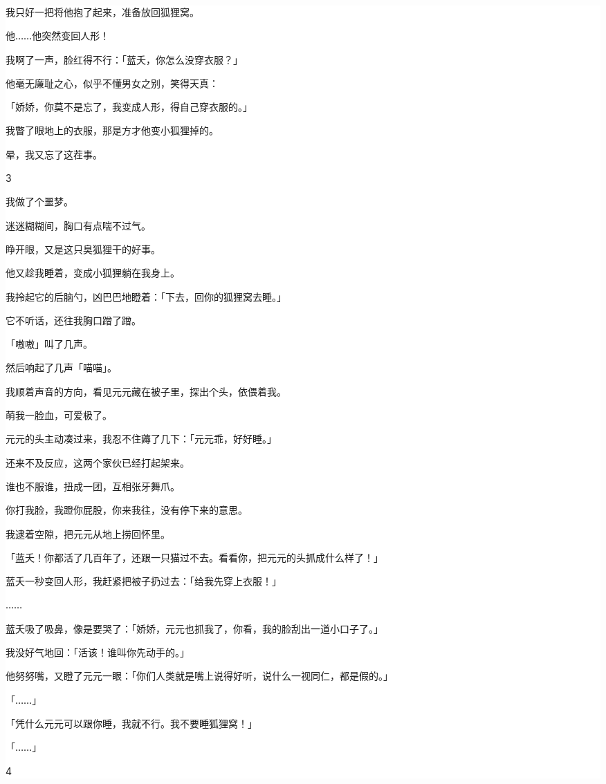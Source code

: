 我只好一把将他抱了起来，准备放回狐狸窝。

他……他突然变回人形！

我啊了一声，脸红得不行：「蓝夭，你怎么没穿衣服？」

他毫无廉耻之心，似乎不懂男女之别，笑得天真：

「娇娇，你莫不是忘了，我变成人形，得自己穿衣服的。」

我瞥了眼地上的衣服，那是方才他变小狐狸掉的。

晕，我又忘了这茬事。

3

我做了个噩梦。

迷迷糊糊间，胸口有点喘不过气。

睁开眼，又是这只臭狐狸干的好事。

他又趁我睡着，变成小狐狸躺在我身上。

我拎起它的后脑勺，凶巴巴地瞪着：「下去，回你的狐狸窝去睡。」

它不听话，还往我胸口蹭了蹭。

「嗷嗷」叫了几声。

然后响起了几声「喵喵」。

我顺着声音的方向，看见元元藏在被子里，探出个头，依偎着我。

萌我一脸血，可爱极了。

元元的头主动凑过来，我忍不住薅了几下：「元元乖，好好睡。」

还来不及反应，这两个家伙已经打起架来。

谁也不服谁，扭成一团，互相张牙舞爪。

你打我脸，我蹬你屁股，你来我往，没有停下来的意思。

我逮着空隙，把元元从地上捞回怀里。

「蓝夭！你都活了几百年了，还跟一只猫过不去。看看你，把元元的头抓成什么样了！」

蓝夭一秒变回人形，我赶紧把被子扔过去：「给我先穿上衣服！」

……

蓝夭吸了吸鼻，像是要哭了：「娇娇，元元也抓我了，你看，我的脸刮出一道小口子了。」

我没好气地回：「活该！谁叫你先动手的。」

他努努嘴，又瞪了元元一眼：「你们人类就是嘴上说得好听，说什么一视同仁，都是假的。」

「……」

「凭什么元元可以跟你睡，我就不行。我不要睡狐狸窝！」

「……」

4
